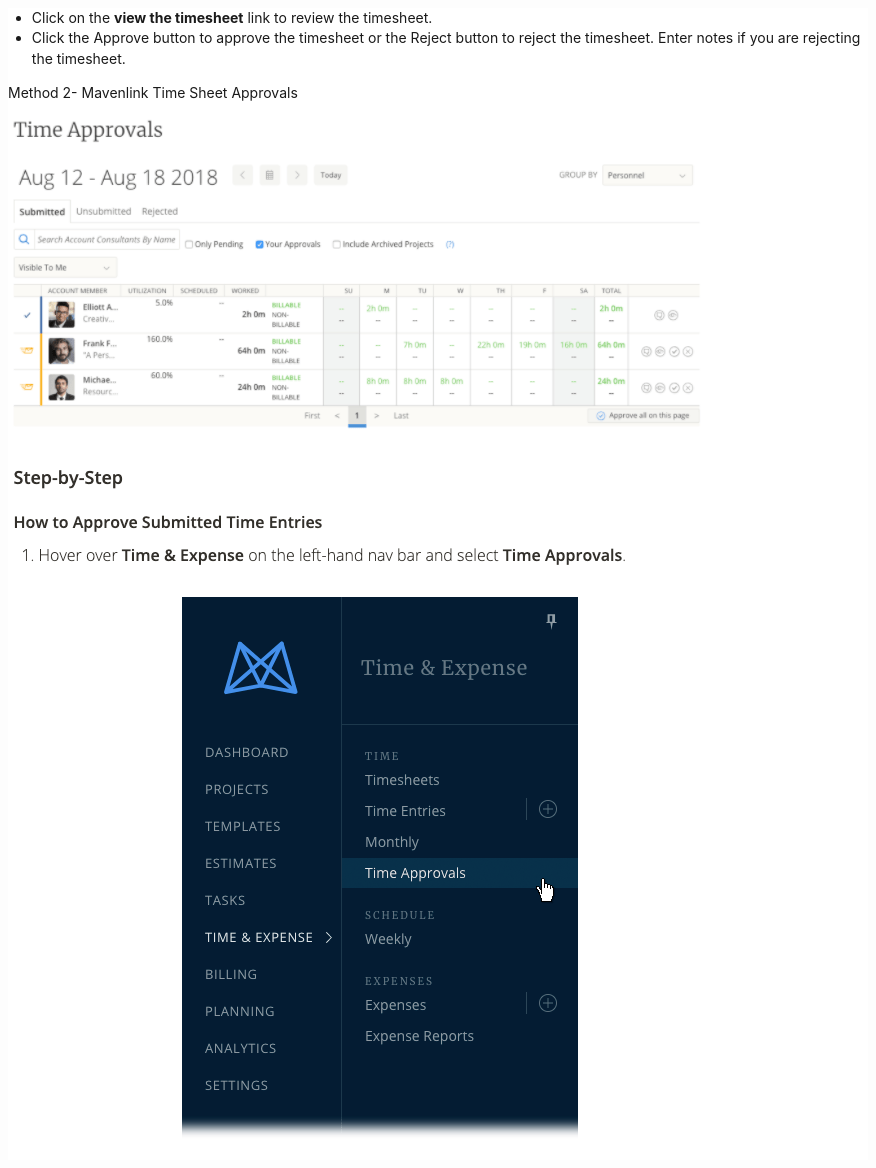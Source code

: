 - Click on the **view the timesheet** link to review the timesheet.
- Click the Approve button to approve the timesheet or the Reject button to reject the timesheet. Enter notes if you are rejecting the timesheet.

Method 2- Mavenlink Time Sheet Approvals

![timeapprovals1](./timeapprovals1.png)

![timeapprovals2](./timeapprovals2.png)
